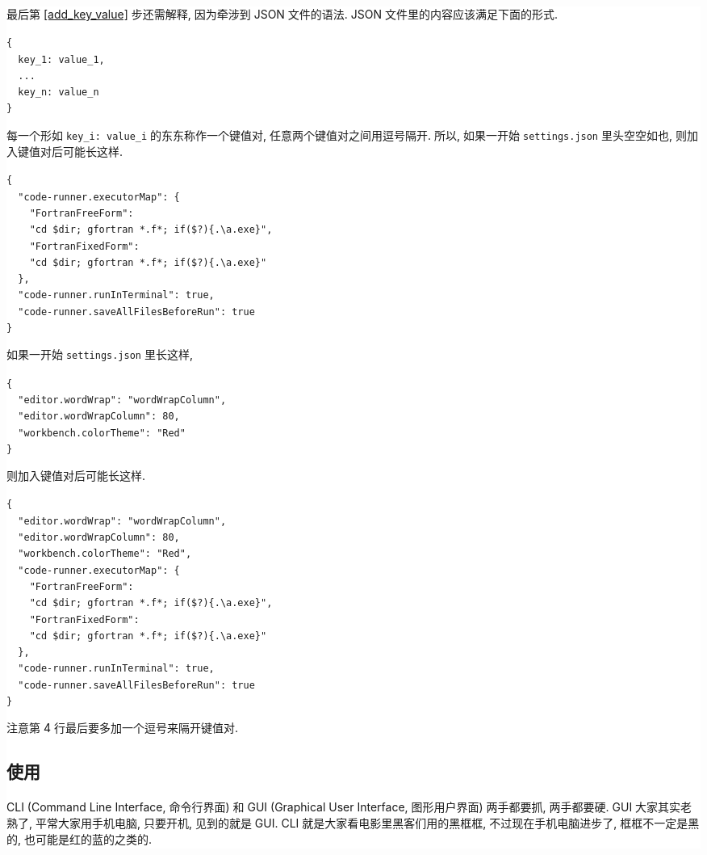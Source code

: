 最后第 <a href="#add_key_value" data-reference-type="ref"
data-reference="add_key_value">[add_key_value]</a> 步还需解释,
因为牵涉到 JSON 文件的语法. JSON 文件里的内容应该满足下面的形式.

    {
      key_1: value_1,
      ...
      key_n: value_n
    }

每一个形如 `key_i: value_i` 的东东称作一个键值对,
任意两个键值对之间用逗号隔开. 所以, 如果一开始 `settings.json`
里头空空如也, 则加入键值对后可能长这样.

    {
      "code-runner.executorMap": {
        "FortranFreeForm":
        "cd $dir; gfortran *.f*; if($?){.\a.exe}",
        "FortranFixedForm":
        "cd $dir; gfortran *.f*; if($?){.\a.exe}"
      },
      "code-runner.runInTerminal": true,
      "code-runner.saveAllFilesBeforeRun": true
    }

如果一开始 `settings.json` 里长这样,

    {
      "editor.wordWrap": "wordWrapColumn",
      "editor.wordWrapColumn": 80,
      "workbench.colorTheme": "Red"
    }

则加入键值对后可能长这样.

    {
      "editor.wordWrap": "wordWrapColumn",
      "editor.wordWrapColumn": 80,
      "workbench.colorTheme": "Red",
      "code-runner.executorMap": {
        "FortranFreeForm":
        "cd $dir; gfortran *.f*; if($?){.\a.exe}",
        "FortranFixedForm":
        "cd $dir; gfortran *.f*; if($?){.\a.exe}"
      },
      "code-runner.runInTerminal": true,
      "code-runner.saveAllFilesBeforeRun": true
    }

注意第 4 行最后要多加一个逗号来隔开键值对.

## 使用 <a name="sec2-2"></a>

CLI (Command Line Interface, 命令行界面) 和 GUI (Graphical User
Interface, 图形用户界面) 两手都要抓, 两手都要硬. GUI 大家其实老熟了,
平常大家用手机电脑, 只要开机, 见到的就是 GUI. CLI
就是大家看电影里黑客们用的黑框框, 不过现在手机电脑进步了,
框框不一定是黑的, 也可能是红的蓝的之类的.
